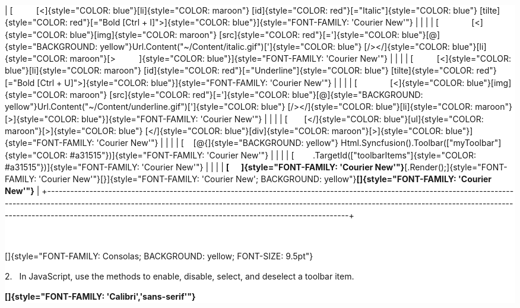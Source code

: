 | [          [\<]{style="COLOR: blue"}[li]{style="COLOR: maroon"} [id]{style="COLOR: red"}[=\"Italic\"]{style="COLOR: blue"} [tilte]{style="COLOR: red"}[=\"Bold \[Ctrl + I\]\"\>]{style="COLOR: blue"}]{style="FONT-FAMILY: 'Courier New'"}                                                                                                              |
|                                                                                                                                                                                                                                                                                                                                                         |
| [              [\<]{style="COLOR: blue"}[img]{style="COLOR: maroon"} [src]{style="COLOR: red"}[=\']{style="COLOR: blue"}[@]{style="BACKGROUND: yellow"}Url.Content(\"\~/Content/italic.gif\")[\']{style="COLOR: blue"} [/\>\</]{style="COLOR: blue"}[li]{style="COLOR: maroon"}[\>          ]{style="COLOR: blue"}]{style="FONT-FAMILY: 'Courier New'"} |
|                                                                                                                                                                                                                                                                                                                                                         |
| [          [\<]{style="COLOR: blue"}[li]{style="COLOR: maroon"} [id]{style="COLOR: red"}[=\"Underline\"]{style="COLOR: blue"} [tilte]{style="COLOR: red"}[=\"Bold \[Ctrl + U\]\"\>]{style="COLOR: blue"}]{style="FONT-FAMILY: 'Courier New'"}                                                                                                           |
|                                                                                                                                                                                                                                                                                                                                                         |
| [              [\<]{style="COLOR: blue"}[img]{style="COLOR: maroon"} [src]{style="COLOR: red"}[=\']{style="COLOR: blue"}[@]{style="BACKGROUND: yellow"}Url.Content(\"\~/Content/underline.gif\")[\']{style="COLOR: blue"} [/\>\</]{style="COLOR: blue"}[li]{style="COLOR: maroon"}[\>]{style="COLOR: blue"}]{style="FONT-FAMILY: 'Courier New'"}        |
|                                                                                                                                                                                                                                                                                                                                                         |
| [       [\</]{style="COLOR: blue"}[ul]{style="COLOR: maroon"}[\>]{style="COLOR: blue"} [\</]{style="COLOR: blue"}[div]{style="COLOR: maroon"}[\>]{style="COLOR: blue"}]{style="FONT-FAMILY: 'Courier New'"}                                                                                                                                             |
|                                                                                                                                                                                                                                                                                                                                                         |
| [    [\@{]{style="BACKGROUND: yellow"} Html.Syncfusion().Toolbar([\"myToolbar\"]{style="COLOR: #a31515"})]{style="FONT-FAMILY: 'Courier New'"}                                                                                                                                                                                                          |
|                                                                                                                                                                                                                                                                                                                                                         |
| [        .TargetId([\"toolbarItems\"]{style="COLOR: #a31515"})]{style="FONT-FAMILY: 'Courier New'"}                                                                                                                                                                                                                                                     |
|                                                                                                                                                                                                                                                                                                                                                         |
| **[      ]{style="FONT-FAMILY: 'Courier New'"}**[.Render();]{style="FONT-FAMILY: 'Courier New'"}[}]{style="FONT-FAMILY: 'Courier New'; BACKGROUND: yellow"}**[]{style="FONT-FAMILY: 'Courier New'"}**                                                                                                                                                   |
+---------------------------------------------------------------------------------------------------------------------------------------------------------------------------------------------------------------------------------------------------------------------------------------------------------------------------------------------------------+

 

[]{style="FONT-FAMILY: Consolas; BACKGROUND: yellow; FONT-SIZE: 9.5pt"} 

2.   In JavaScript, use the methods to enable, disable, select, and deselect a toolbar item.

**[]{style="FONT-FAMILY: 'Calibri','sans-serif'"}** 
